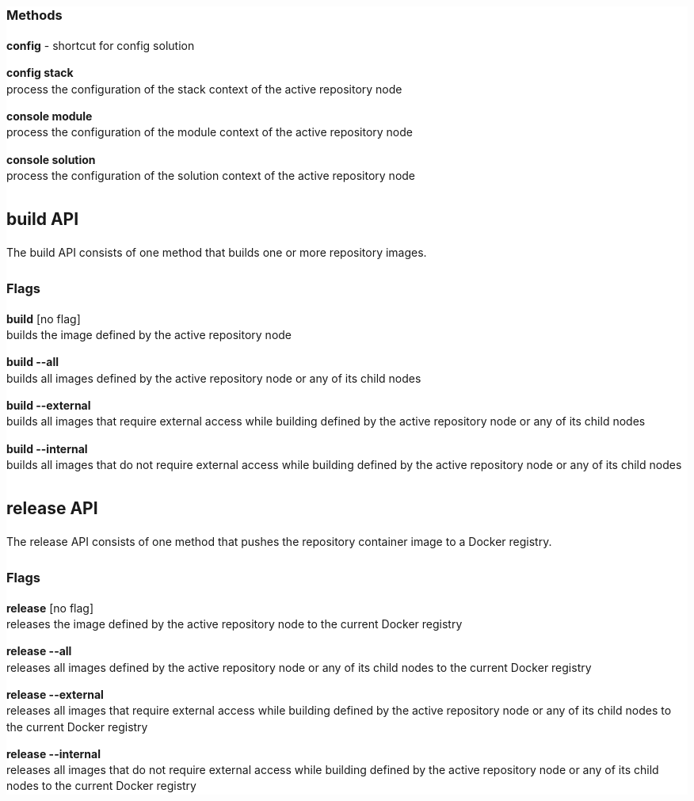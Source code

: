 ### Methods

__config__ - shortcut for config solution

__config stack__  
process the configuration of the stack context of the active repository node  

__console module__  
process the configuration of the module context of the active repository node  

__console solution__  
process the configuration of the solution context of the active repository node  

## build API

The build API consists of one method that builds one or more repository images.

### Flags

__build__ [no flag]  
builds the image defined by the active repository node  

__build --all__  
builds all images defined by the active repository node or any of its child nodes  

__build --external__  
builds all images that require external access while building defined by the active repository node or any of its child nodes  

__build --internal__  
builds all images that do not require external access while building defined by the active repository node or any of its child nodes  

## release API

The release API consists of one method that pushes the repository container image to a Docker registry.

### Flags

__release__ [no flag]  
releases the image defined by the active repository node to the current Docker registry  

__release --all__  
releases all images defined by the active repository node or any of its child nodes to the current Docker registry  

__release --external__  
releases all images that require external access while building defined by the active repository node or any of its child nodes to the current Docker registry  

__release --internal__  
releases all images that do not require external access while building defined by the active repository node or any of its child nodes to the current Docker registry  
